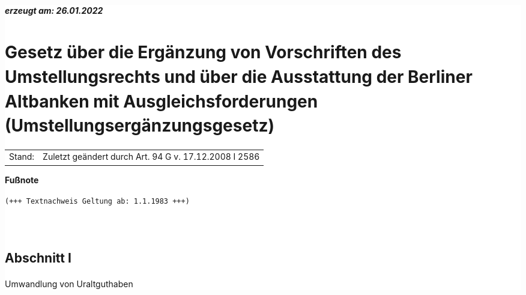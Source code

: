 <td colspan="2">

  
  

##### erzeugt am: 26.01.2022

</td>

</tr>

</table>

<span id="BJNR014390953.html"></span>

# Gesetz über die Ergänzung von Vorschriften des Umstellungsrechts und über die Ausstattung der Berliner Altbanken mit Ausgleichsforderungen (Umstellungsergänzungsgesetz)

<div>

<div class="jnhtml">

|        |                                                       |
| ------ | ----------------------------------------------------- |
| Stand: | Zuletzt geändert durch Art. 94 G v. 17.12.2008 I 2586 |

</div>

</div>

<div>

  
**Fußnote**

<div class="jnhtml">

<div>

<div class="jurAbsatz">

  

``` 
(+++ Textnachweis Geltung ab: 1.1.1983 +++)

 
```

</div>

</div>

</div>

</div>

<span id="BJNR014390953BJNG000100328.html"></span>

## Abschnitt I  
Umwandlung von Uraltguthaben
